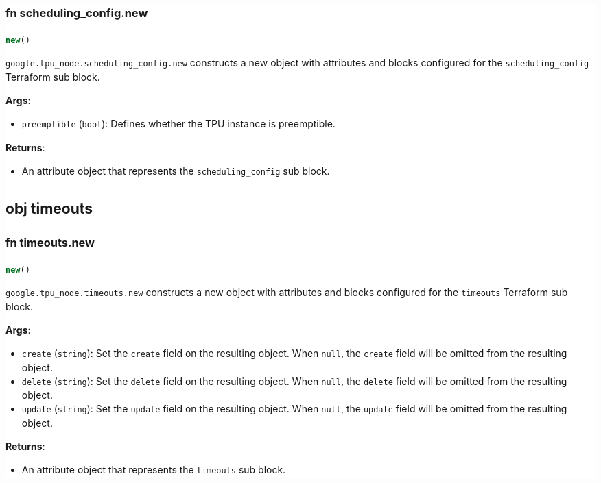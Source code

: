 
### fn scheduling_config.new

```ts
new()
```


`google.tpu_node.scheduling_config.new` constructs a new object with attributes and blocks configured for the `scheduling_config`
Terraform sub block.



**Args**:
  - `preemptible` (`bool`): Defines whether the TPU instance is preemptible.

**Returns**:
  - An attribute object that represents the `scheduling_config` sub block.


## obj timeouts



### fn timeouts.new

```ts
new()
```


`google.tpu_node.timeouts.new` constructs a new object with attributes and blocks configured for the `timeouts`
Terraform sub block.



**Args**:
  - `create` (`string`): Set the `create` field on the resulting object. When `null`, the `create` field will be omitted from the resulting object.
  - `delete` (`string`): Set the `delete` field on the resulting object. When `null`, the `delete` field will be omitted from the resulting object.
  - `update` (`string`): Set the `update` field on the resulting object. When `null`, the `update` field will be omitted from the resulting object.

**Returns**:
  - An attribute object that represents the `timeouts` sub block.
